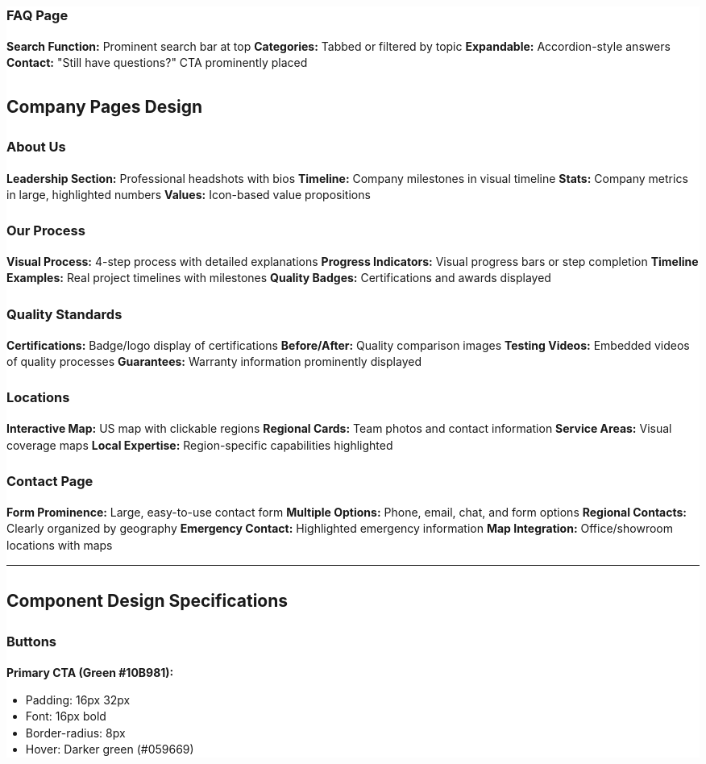 ### FAQ Page
**Search Function:** Prominent search bar at top
**Categories:** Tabbed or filtered by topic
**Expandable:** Accordion-style answers
**Contact:** "Still have questions?" CTA prominently placed

## Company Pages Design

### About Us
**Leadership Section:** Professional headshots with bios
**Timeline:** Company milestones in visual timeline
**Stats:** Company metrics in large, highlighted numbers
**Values:** Icon-based value propositions

### Our Process
**Visual Process:** 4-step process with detailed explanations
**Progress Indicators:** Visual progress bars or step completion
**Timeline Examples:** Real project timelines with milestones
**Quality Badges:** Certifications and awards displayed

### Quality Standards
**Certifications:** Badge/logo display of certifications
**Before/After:** Quality comparison images
**Testing Videos:** Embedded videos of quality processes
**Guarantees:** Warranty information prominently displayed

### Locations
**Interactive Map:** US map with clickable regions
**Regional Cards:** Team photos and contact information
**Service Areas:** Visual coverage maps
**Local Expertise:** Region-specific capabilities highlighted

### Contact Page
**Form Prominence:** Large, easy-to-use contact form
**Multiple Options:** Phone, email, chat, and form options
**Regional Contacts:** Clearly organized by geography
**Emergency Contact:** Highlighted emergency information
**Map Integration:** Office/showroom locations with maps

---

## Component Design Specifications

### Buttons
**Primary CTA (Green #10B981):**
- Padding: 16px 32px
- Font: 16px bold
- Border-radius: 8px
- Hover: Darker green (#059669)
